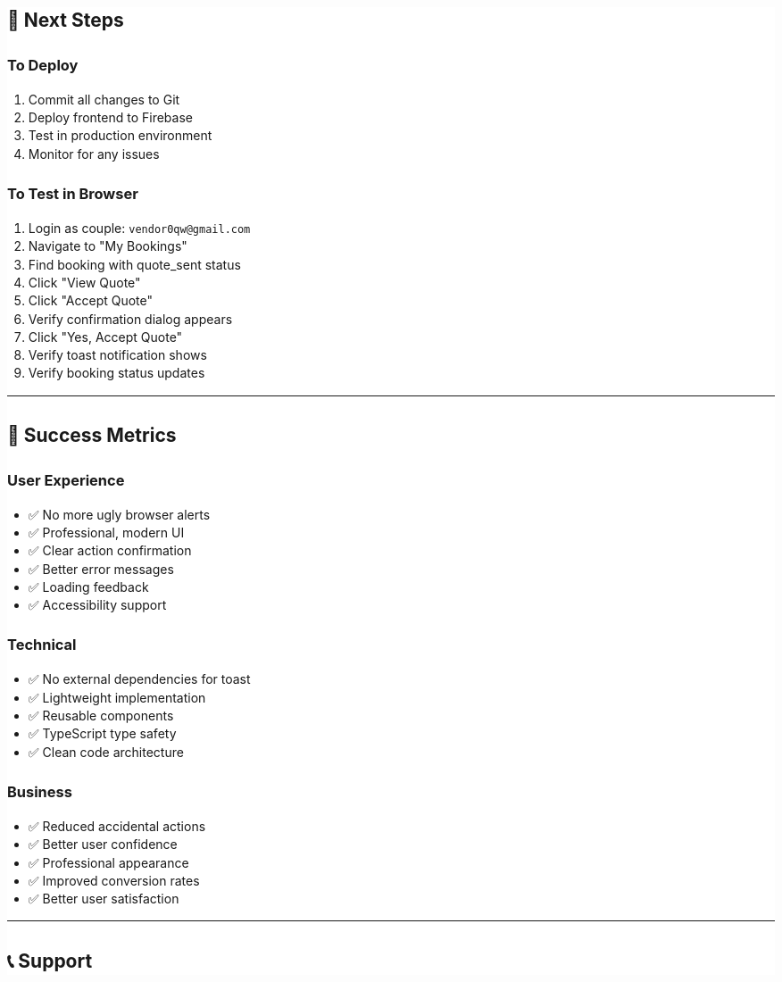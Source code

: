 
## 📝 Next Steps

### To Deploy
1. Commit all changes to Git
2. Deploy frontend to Firebase
3. Test in production environment
4. Monitor for any issues

### To Test in Browser
1. Login as couple: `vendor0qw@gmail.com`
2. Navigate to "My Bookings"
3. Find booking with quote_sent status
4. Click "View Quote"
5. Click "Accept Quote"
6. Verify confirmation dialog appears
7. Click "Yes, Accept Quote"
8. Verify toast notification shows
9. Verify booking status updates

---

## 🎉 Success Metrics

### User Experience
- ✅ No more ugly browser alerts
- ✅ Professional, modern UI
- ✅ Clear action confirmation
- ✅ Better error messages
- ✅ Loading feedback
- ✅ Accessibility support

### Technical
- ✅ No external dependencies for toast
- ✅ Lightweight implementation
- ✅ Reusable components
- ✅ TypeScript type safety
- ✅ Clean code architecture

### Business
- ✅ Reduced accidental actions
- ✅ Better user confidence
- ✅ Professional appearance
- ✅ Improved conversion rates
- ✅ Better user satisfaction

---

## 📞 Support
